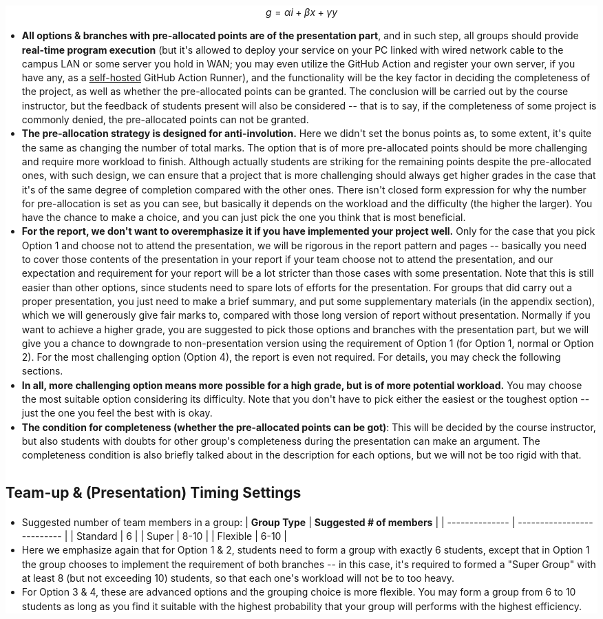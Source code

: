 $$
  g = \alpha i + \beta x + \gamma y
$$

- **All options & branches with pre-allocated points are of the presentation part**, and in such step, all groups should provide **real-time program execution** (but it's allowed to deploy your service on your PC linked with wired network cable to the campus LAN or some server you hold in WAN; you may even utilize the GitHub Action and register your own server, if you have any, as a [self-hosted](https://docs.github.com/en/actions/hosting-your-own-runners/adding-self-hosted-runners) GitHub Action Runner), and the functionality will be the key factor in deciding the completeness of the project, as well as whether the pre-allocated points can be granted. The conclusion will be carried out by the course instructor, but the feedback of students present will also be considered -- that is to say, if the completeness of some project is commonly denied, the pre-allocated points can not be granted.
- **The pre-allocation strategy is designed for anti-involution.** Here we didn't set the bonus points as, to some extent, it's quite the same as changing the number of total marks. The option that is of more pre-allocated points should be more challenging and require more workload to finish. Although actually students are striking for the remaining points despite the pre-allocated ones, with such design, we can ensure that a project that is more challenging should always get higher grades in the case that it's of the same degree of completion compared with the other ones. There isn't closed form expression for why the number for pre-allocation is set as you can see, but basically it depends on the workload and the difficulty (the higher the larger). You have the chance to make a choice, and you can just pick the one you think that is most beneficial.
- **For the report, we don't want to overemphasize it if you have implemented your project well.** Only for the case that you pick Option 1 and choose not to attend the presentation, we will be rigorous in the report pattern and pages -- basically you need to cover those contents of the presentation in your report if your team choose not to attend the presentation, and our expectation and requirement for your report will be a lot stricter than those cases with some presentation. Note that this is still easier than other options, since students need to spare lots of efforts for the presentation. For groups that did carry out a proper presentation, you just need to make a brief summary, and put some supplementary materials (in the appendix section), which we will generously give fair marks to, compared with those long version of report without presentation. Normally if you want to achieve a higher grade, you are suggested to pick those options and branches with the presentation part, but we will give you a chance to downgrade to non-presentation version using the requirement of Option 1 (for Option 1, normal or Option 2). For the most challenging option (Option 4), the report is even not required. For details, you may check the following sections.
- **In all, more challenging option means more possible for a high grade, but is of more potential workload.** You may choose the most suitable option considering its difficulty. Note that you don't have to pick either the easiest or the toughest option -- just the one you feel the best with is okay.
- **The condition for completeness (whether the pre-allocated points can be got)**: This will be decided by the course instructor, but also students with doubts for other group's completeness during the presentation can make an argument. The completeness condition is also briefly talked about in the description for each options, but we will not be too rigid with that.

## Team-up & (Presentation) Timing Settings

- Suggested number of team members in a group:
  | **Group Type** | **Suggested # of members** |
  | -------------- | -------------------------- |
  | Standard       | 6                          |
  | Super          | 8-10                       |
  | Flexible       | 6-10                       |
- Here we emphasize again that for Option 1 & 2, students need to form a group with exactly 6 students, except that in Option 1 the group chooses to implement the requirement of both branches -- in this case, it's required to formed a "Super Group" with at least 8 (but not exceeding 10) students, so that each one's workload will not be to too heavy.
- For Option 3 & 4, these are advanced options and the grouping choice is more flexible. You may form a group from 6 to 10 students as long as you find it suitable with the highest probability that your group will performs with the highest efficiency.